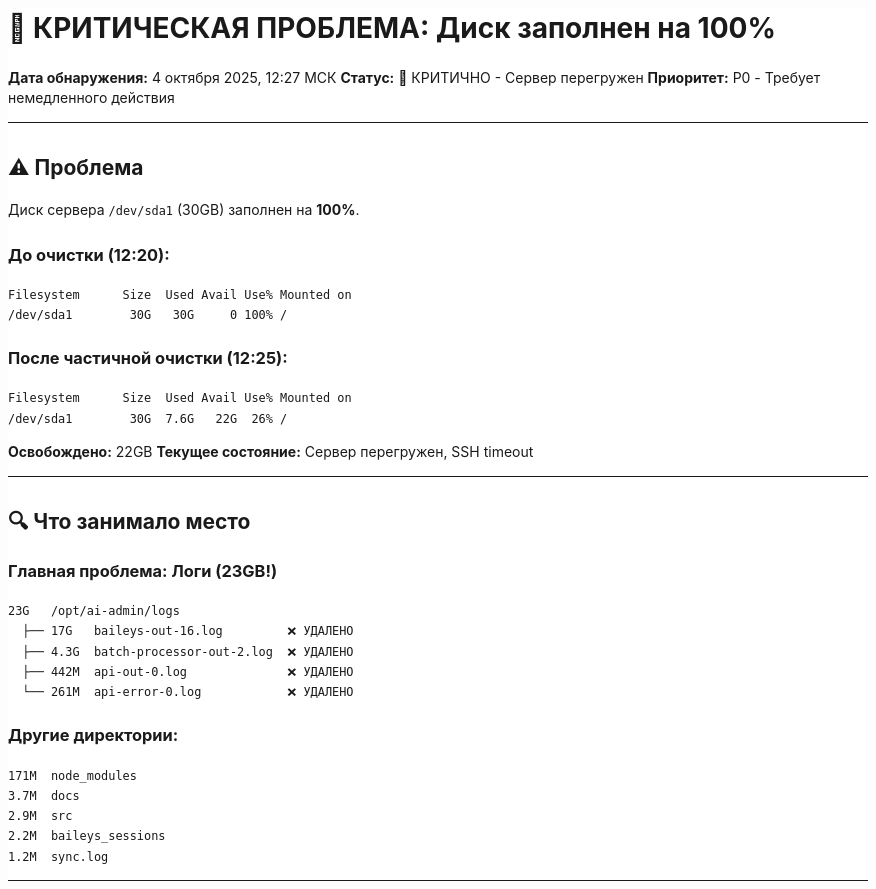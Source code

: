 # 🚨 КРИТИЧЕСКАЯ ПРОБЛЕМА: Диск заполнен на 100%

**Дата обнаружения:** 4 октября 2025, 12:27 МСК
**Статус:** 🔴 КРИТИЧНО - Сервер перегружен
**Приоритет:** P0 - Требует немедленного действия

---

## ⚠️ Проблема

Диск сервера `/dev/sda1` (30GB) заполнен на **100%**.

### До очистки (12:20):
```
Filesystem      Size  Used Avail Use% Mounted on
/dev/sda1        30G   30G     0 100% /
```

### После частичной очистки (12:25):
```
Filesystem      Size  Used Avail Use% Mounted on
/dev/sda1        30G  7.6G   22G  26% /
```

**Освобождено:** 22GB
**Текущее состояние:** Сервер перегружен, SSH timeout

---

## 🔍 Что занимало место

### Главная проблема: Логи (23GB!)

```
23G   /opt/ai-admin/logs
  ├── 17G   baileys-out-16.log         ❌ УДАЛЕНО
  ├── 4.3G  batch-processor-out-2.log  ❌ УДАЛЕНО
  ├── 442M  api-out-0.log              ❌ УДАЛЕНО
  └── 261M  api-error-0.log            ❌ УДАЛЕНО
```

### Другие директории:
```
171M  node_modules
3.7M  docs
2.9M  src
2.2M  baileys_sessions
1.2M  sync.log
```

---
